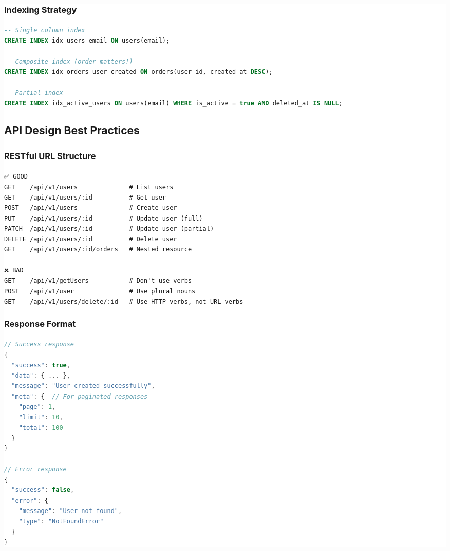 ### Indexing Strategy
```sql
-- Single column index
CREATE INDEX idx_users_email ON users(email);

-- Composite index (order matters!)
CREATE INDEX idx_orders_user_created ON orders(user_id, created_at DESC);

-- Partial index
CREATE INDEX idx_active_users ON users(email) WHERE is_active = true AND deleted_at IS NULL;
```

## API Design Best Practices

### RESTful URL Structure
```
✅ GOOD
GET    /api/v1/users              # List users
GET    /api/v1/users/:id          # Get user
POST   /api/v1/users              # Create user
PUT    /api/v1/users/:id          # Update user (full)
PATCH  /api/v1/users/:id          # Update user (partial)
DELETE /api/v1/users/:id          # Delete user
GET    /api/v1/users/:id/orders   # Nested resource

❌ BAD
GET    /api/v1/getUsers           # Don't use verbs
POST   /api/v1/user               # Use plural nouns
GET    /api/v1/users/delete/:id   # Use HTTP verbs, not URL verbs
```

### Response Format
```typescript
// Success response
{
  "success": true,
  "data": { ... },
  "message": "User created successfully",
  "meta": {  // For paginated responses
    "page": 1,
    "limit": 10,
    "total": 100
  }
}

// Error response
{
  "success": false,
  "error": {
    "message": "User not found",
    "type": "NotFoundError"
  }
}
```
